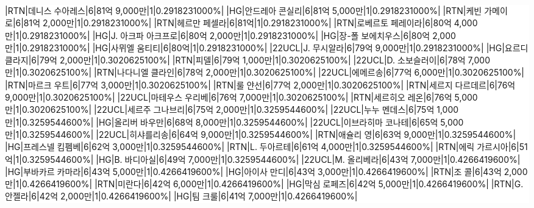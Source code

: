 |RTN|데니스 수아레스|6|81억 9,000만|1|0.2918231000%|
|HG|안드레아 콘실리|6|81억 5,000만|1|0.2918231000%|
|RTN|케빈 가메이로|6|81억 2,000만|1|0.2918231000%|
|RTN|헤르만 페셀라|6|81억|1|0.2918231000%|
|RTN|로베르토 페레이라|6|80억 4,000만|1|0.2918231000%|
|HG|J. 아크파 아크프로|6|80억 2,000만|1|0.2918231000%|
|HG|장-폴 보에치우스|6|80억 2,000만|1|0.2918231000%|
|HG|사뮈엘 움티티|6|80억|1|0.2918231000%|
|22UCL|J. 무시알라|6|79억 9,000만|1|0.2918231000%|
|HG|요르디 클라지|6|79억 2,000만|1|0.3020625100%|
|RTN|피델|6|79억 1,000만|1|0.3020625100%|
|22UCL|D. 소보슬러이|6|78억 7,000만|1|0.3020625100%|
|RTN|나다니엘 클라인|6|78억 2,000만|1|0.3020625100%|
|22UCL|에메르송|6|77억 6,000만|1|0.3020625100%|
|RTN|마르크 우트|6|77억 3,000만|1|0.3020625100%|
|RTN|룰 얀선|6|77억 2,000만|1|0.3020625100%|
|RTN|세르지 다르데르|6|76억 9,000만|1|0.3020625100%|
|22UCL|마테우스 우리베|6|76억 7,000만|1|0.3020625100%|
|RTN|세르히오 레온|6|76억 5,000만|1|0.3020625100%|
|22UCL|세르주 그나브리|6|75억 2,000만|1|0.3259544600%|
|22UCL|누누 멘데스|6|75억 1,000만|1|0.3259544600%|
|HG|올리버 바우만|6|68억 8,000만|1|0.3259544600%|
|22UCL|이브라히마 코나테|6|65억 5,000만|1|0.3259544600%|
|22UCL|히샤를리송|6|64억 9,000만|1|0.3259544600%|
|RTN|애슐리 영|6|63억 9,000만|1|0.3259544600%|
|HG|프레스넬 킴펨베|6|62억 3,000만|1|0.3259544600%|
|RTN|L. 두아르테|6|61억 4,000만|1|0.3259544600%|
|RTN|에릭 가르시아|6|51억|1|0.3259544600%|
|HG|B. 바디아실|6|49억 7,000만|1|0.3259544600%|
|22UCL|M. 올리베라|6|43억 7,000만|1|0.4266419600%|
|HG|부바카르 카마라|6|43억 5,000만|1|0.4266419600%|
|HG|아이사 만디|6|43억 3,000만|1|0.4266419600%|
|RTN|조 콜|6|43억 2,000만|1|0.4266419600%|
|RTN|미란다|6|42억 6,000만|1|0.4266419600%|
|HG|막심 로페즈|6|42억 5,000만|1|0.4266419600%|
|RTN|G. 안젤라|6|42억 2,000만|1|0.4266419600%|
|HG|팀 크룰|6|41억 7,000만|1|0.4266419600%|